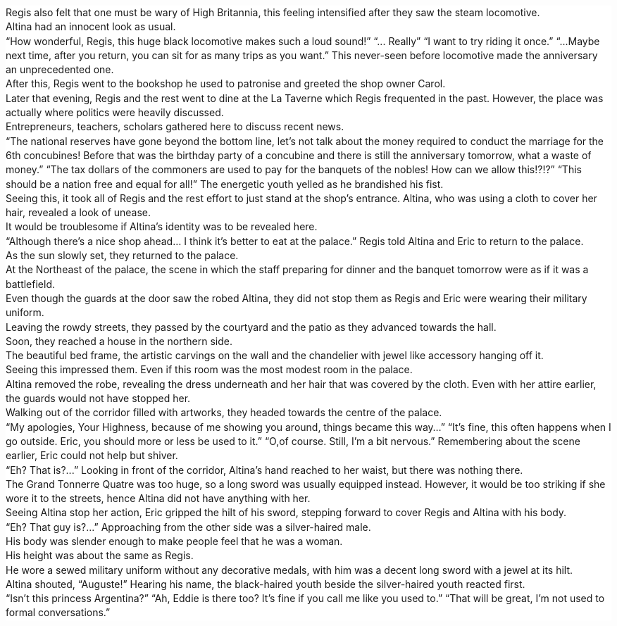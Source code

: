 Regis also felt that one must be wary of High Britannia, this feeling intensified after they saw the steam locomotive.<br/>
Altina had an innocent look as usual.<br/>
“How wonderful, Regis, this huge black locomotive makes such a loud sound!”
“... Really”
“I want to try riding it once.”
“...Maybe next time, after you return, you can sit for as many trips as you want.”
This never-seen before locomotive made the anniversary an unprecedented one.<br/>
After this, Regis went to the bookshop he used to patronise and greeted the shop owner Carol.<br/>
Later that evening, Regis and the rest went to dine at the La Taverne which Regis frequented in the past. However, the place was actually where politics were heavily discussed.<br/>
Entrepreneurs, teachers, scholars gathered here to discuss recent news.<br/>
“The national reserves have gone beyond the bottom line, let’s not talk about the money required to conduct the marriage for the 6th concubines! Before that was the birthday party of a concubine and there is still the anniversary tomorrow, what a waste of money.”
“The tax dollars of the commoners are used to pay for the banquets of the nobles! How can we allow this!?!?”
“This should be a nation free and equal for all!”
The energetic youth yelled as he brandished his fist.<br/>
Seeing this, it took all of Regis and the rest effort to just stand at the shop’s entrance. Altina, who was using a cloth to cover her hair, revealed a look of unease.<br/>
It would be troublesome if Altina’s identity was to be revealed here.<br/>
“Although there’s a nice shop ahead… I think it’s better to eat at the palace.”
Regis told Altina and Eric to return to the palace.<br/>
As the sun slowly set, they returned to the palace.<br/>
At the Northeast of the palace, the scene in which the staff preparing for dinner and the banquet tomorrow were as if it was a battlefield.<br/>
Even though the guards at the door saw the robed Altina, they did not stop them as Regis and Eric were wearing their military uniform.<br/>
Leaving the rowdy streets, they passed by the courtyard and the patio as they advanced towards the hall.<br/>
Soon, they reached a house in the northern side.<br/>
The beautiful bed frame, the artistic carvings on the wall and the chandelier with jewel like accessory hanging off it.<br/>
Seeing this impressed them. 
Even if this room was the most modest room in the palace.<br/>
Altina removed the robe, revealing the dress underneath and her hair that was covered by the cloth. Even with her attire earlier, the guards would not have stopped her.<br/>
Walking out of the corridor filled with artworks, they headed towards the centre of the palace.<br/>
“My apologies, Your Highness, because of me showing you around, things became this way…”
“It’s fine, this often happens when I go outside. Eric, you should more or less be used to it.”
“O,of course. Still, I’m a bit nervous.”
Remembering about the scene earlier, Eric could not help but shiver.<br/>
“Eh? That is?...”
Looking in front of the corridor, Altina’s hand reached to her waist, but there was nothing there.<br/>
The Grand Tonnerre Quatre was too huge, so a long sword was usually equipped instead. However, it would be too striking if she wore it to the streets, hence Altina did not have anything with her.<br/>
Seeing Altina stop her action, Eric gripped the hilt of his sword, stepping forward to cover Regis and Altina with his body.<br/>
“Eh? That guy is?...”
Approaching from the other side was a silver-haired male.<br/>
His body was slender enough to make people feel that he was a woman.<br/>
His height was about the same as Regis.<br/>
He wore a sewed military uniform without any decorative medals, with him was a decent long sword with a jewel at its hilt.<br/>
Altina shouted,
“Auguste!”
Hearing his name, the black-haired youth beside the silver-haired youth reacted first.<br/>
“Isn’t this princess Argentina?”
“Ah, Eddie is there too? It’s fine if you call me like you used to.”
“That will be great, I’m not used to formal conversations.”